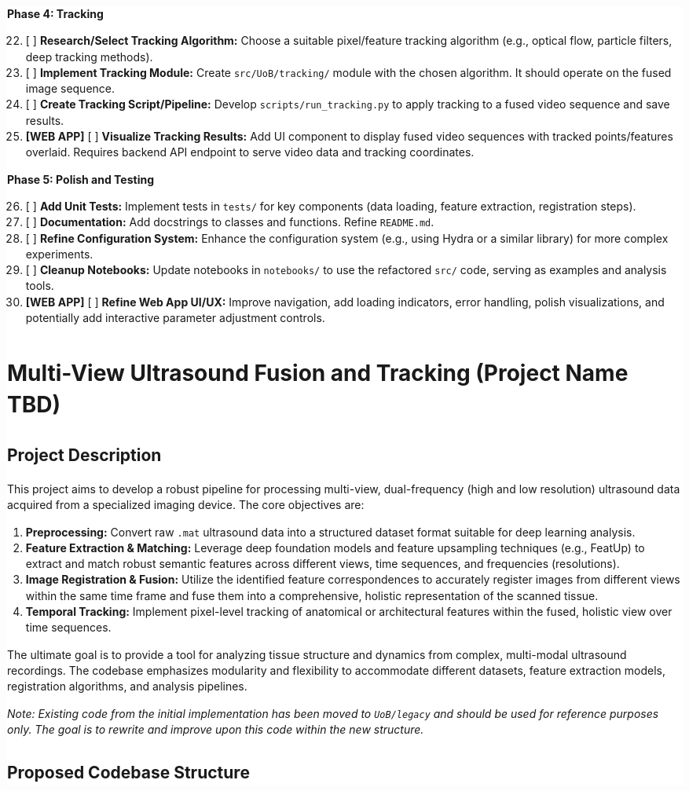 **Phase 4: Tracking**

22. [ ] **Research/Select Tracking Algorithm:** Choose a suitable pixel/feature tracking algorithm (e.g., optical flow, particle filters, deep tracking methods).
23. [ ] **Implement Tracking Module:** Create `src/UoB/tracking/` module with the chosen algorithm. It should operate on the fused image sequence.
24. [ ] **Create Tracking Script/Pipeline:** Develop `scripts/run_tracking.py` to apply tracking to a fused video sequence and save results.
25. **[WEB APP]** [ ] **Visualize Tracking Results:** Add UI component to display fused video sequences with tracked points/features overlaid. Requires backend API endpoint to serve video data and tracking coordinates.

**Phase 5: Polish and Testing**

26. [ ] **Add Unit Tests:** Implement tests in `tests/` for key components (data loading, feature extraction, registration steps).
27. [ ] **Documentation:** Add docstrings to classes and functions. Refine `README.md`.
28. [ ] **Refine Configuration System:** Enhance the configuration system (e.g., using Hydra or a similar library) for more complex experiments.
29. [ ] **Cleanup Notebooks:** Update notebooks in `notebooks/` to use the refactored `src/` code, serving as examples and analysis tools.
29. **[WEB APP]** [ ] **Refine Web App UI/UX:** Improve navigation, add loading indicators, error handling, polish visualizations, and potentially add interactive parameter adjustment controls.
# Multi-View Ultrasound Fusion and Tracking (Project Name TBD)

## Project Description

This project aims to develop a robust pipeline for processing multi-view, dual-frequency (high and low resolution) ultrasound data acquired from a specialized imaging device. The core objectives are:

1.  **Preprocessing:** Convert raw `.mat` ultrasound data into a structured dataset format suitable for deep learning analysis.
2.  **Feature Extraction & Matching:** Leverage deep foundation models and feature upsampling techniques (e.g., FeatUp) to extract and match robust semantic features across different views, time sequences, and frequencies (resolutions).
3.  **Image Registration & Fusion:** Utilize the identified feature correspondences to accurately register images from different views within the same time frame and fuse them into a comprehensive, holistic representation of the scanned tissue.
4.  **Temporal Tracking:** Implement pixel-level tracking of anatomical or architectural features within the fused, holistic view over time sequences.

The ultimate goal is to provide a tool for analyzing tissue structure and dynamics from complex, multi-modal ultrasound recordings. The codebase emphasizes modularity and flexibility to accommodate different datasets, feature extraction models, registration algorithms, and analysis pipelines.

*Note: Existing code from the initial implementation has been moved to `UoB/legacy` and should be used for reference purposes only. The goal is to rewrite and improve upon this code within the new structure.*

## Proposed Codebase Structure
